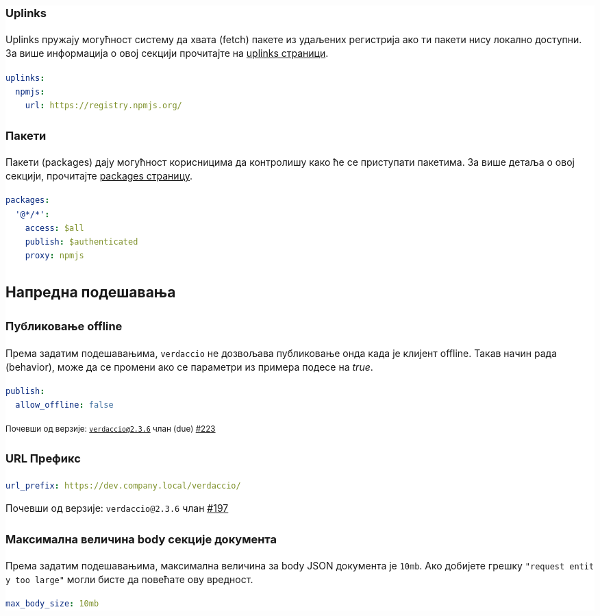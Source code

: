 ### Uplinks

Uplinks пружају могућност систему да хвата (fetch) пакете из удаљених регистрија ако ти пакети нису локално доступни. За више информација о овој секцији прочитајте на [uplinks страници](uplinks.md).

```yaml
uplinks:
  npmjs:
    url: https://registry.npmjs.org/
```

### Пакети

Пакети (packages) дају могућност корисницима да контролишу како ће се приступати пакетима. За више детаља о овој секцији, прочитајте [packages страницу](packages.md).

```yaml
packages:
  '@*/*':
    access: $all
    publish: $authenticated
    proxy: npmjs
```

## Напредна подешавања

### Публиковање offline

Према задатим подешавањима, `verdaccio` не дозвољава публиковање онда када је клијент offline. Такав начин рада (behavior), може да се промени ако се параметри из примера подесе на *true*.

```yaml
publish:
  allow_offline: false
```

<small>Почевши од верзије: <code>verdaccio@2.3.6</code> члан (due) <a href="https://github.com/verdaccio/verdaccio/pull/223">#223</a></small>

### URL Префикс

```yaml
url_prefix: https://dev.company.local/verdaccio/
```

Почевши од верзије: `verdaccio@2.3.6` члан [#197](https://github.com/verdaccio/verdaccio/pull/197)

### Максимална величина body секције документа

Према задатим подешавањима, максимална величина за body JSON документа је `10mb`. Ако добијете грешку `"request entity too large"` могли бисте да повећате ову вредност.

```yaml
max_body_size: 10mb
```
